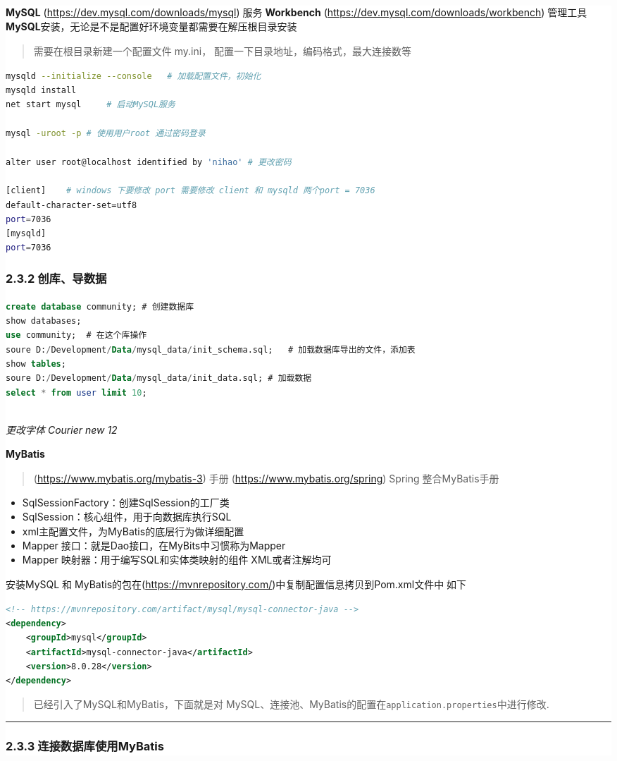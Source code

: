 **MySQL** (https://dev.mysql.com/downloads/mysql) 服务
**Workbench** (https://dev.mysql.com/downloads/workbench) 管理工具<br>
**MySQL**安装，无论是不是配置好环境变量都需要在解压根目录安装<br>
> 需要在根目录新建一个配置文件 my.ini，
> 配置一下目录地址，编码格式，最大连接数等<br>
```bash
mysqld --initialize --console   # 加载配置文件，初始化
mysqld install
net start mysql     # 启动MySQL服务

mysql -uroot -p # 使用用户root 通过密码登录

alter user root@localhost identified by 'nihao' # 更改密码

[client]    # windows 下要修改 port 需要修改 client 和 mysqld 两个port = 7036
default-character-set=utf8
port=7036
[mysqld]
port=7036
```

### 2.3.2 创库、导数据
```SQL
create database community; # 创建数据库
show databases;
use community;  # 在这个库操作
soure D:/Development/Data/mysql_data/init_schema.sql;   # 加载数据库导出的文件，添加表
show tables;
soure D:/Development/Data/mysql_data/init_data.sql; # 加载数据
select * from user limit 10;
```
<br>*更改字体  Courier new 12*

**MyBatis**
> (https://www.mybatis.org/mybatis-3)   手册
> (https://www.mybatis.org/spring)      Spring 整合MyBatis手册

- SqlSessionFactory：创建SqlSession的工厂类
- SqlSession：核心组件，用于向数据库执行SQL
- xml主配置文件，为MyBatis的底层行为做详细配置
- Mapper 接口：就是Dao接口，在MyBits中习惯称为Mapper
- Mapper 映射器：用于编写SQL和实体类映射的组件  XML或者注解均可

安装MySQL 和 MyBatis的包在(https://mvnrepository.com/)中复制配置信息拷贝到Pom.xml文件中
如下
``` xml
<!-- https://mvnrepository.com/artifact/mysql/mysql-connector-java -->
<dependency>
    <groupId>mysql</groupId>
    <artifactId>mysql-connector-java</artifactId>
    <version>8.0.28</version>
</dependency>
```
> 已经引入了MySQL和MyBatis，下面就是对 MySQL、连接池、MyBatis的配置在`application.properties`中进行修改.
***
### 2.3.3 连接数据库使用MyBatis
